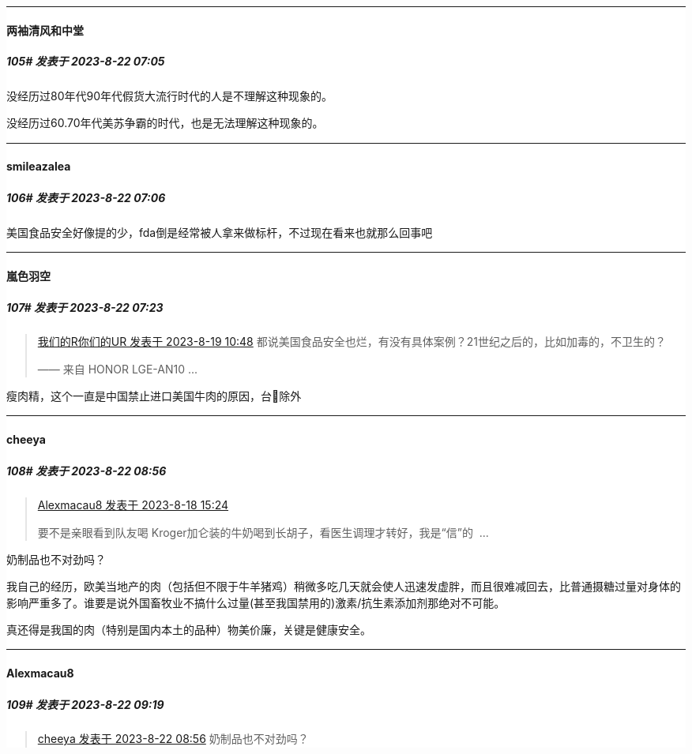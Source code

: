 
*****

####  两袖清风和中堂  
##### 105#       发表于 2023-8-22 07:05

没经历过80年代90年代假货大流行时代的人是不理解这种现象的。

没经历过60.70年代美苏争霸的时代，也是无法理解这种现象的。

*****

####  smileazalea  
##### 106#       发表于 2023-8-22 07:06

美国食品安全好像提的少，fda倒是经常被人拿来做标杆，不过现在看来也就那么回事吧


*****

####  嵐色羽空  
##### 107#       发表于 2023-8-22 07:23

<blockquote><a href="httphttps://bbs.saraba1st.com/2b/forum.php?mod=redirect&amp;goto=findpost&amp;pid=62082526&amp;ptid=2148937" target="_blank">我们的R你们的UR 发表于 2023-8-19 10:48</a>
都说美国食品安全也烂，有没有具体案例？21世纪之后的，比如加毒的，不卫生的？

—— 来自 HONOR LGE-AN10 ...</blockquote>
瘦肉精，这个一直是中国禁止进口美国牛肉的原因，台🐸除外


*****

####  cheeya  
##### 108#       发表于 2023-8-22 08:56

<blockquote><a href="httphttps://bbs.saraba1st.com/2b/forum.php?mod=redirect&amp;goto=findpost&amp;pid=62074805&amp;ptid=2148937" target="_blank">Alexmacau8 发表于 2023-8-18 15:24</a>

要不是亲眼看到队友喝 Kroger加仑装的牛奶喝到长胡子，看医生调理才转好，我是“信”的  ...</blockquote>
奶制品也不对劲吗？

我自己的经历，欧美当地产的肉（包括但不限于牛羊猪鸡）稍微多吃几天就会使人迅速发虚胖，而且很难减回去，比普通摄糖过量对身体的影响严重多了。谁要是说外国畜牧业不搞什么过量(甚至我国禁用的)激素/抗生素添加剂那绝对不可能。

真还得是我国的肉（特别是国内本土的品种）物美价廉，关键是健康安全。


*****

####  Alexmacau8  
##### 109#       发表于 2023-8-22 09:19

<blockquote><a href="httphttps://bbs.saraba1st.com/2b/forum.php?mod=redirect&amp;goto=findpost&amp;pid=62115892&amp;ptid=2148937" target="_blank">cheeya 发表于 2023-8-22 08:56</a>
奶制品也不对劲吗？
